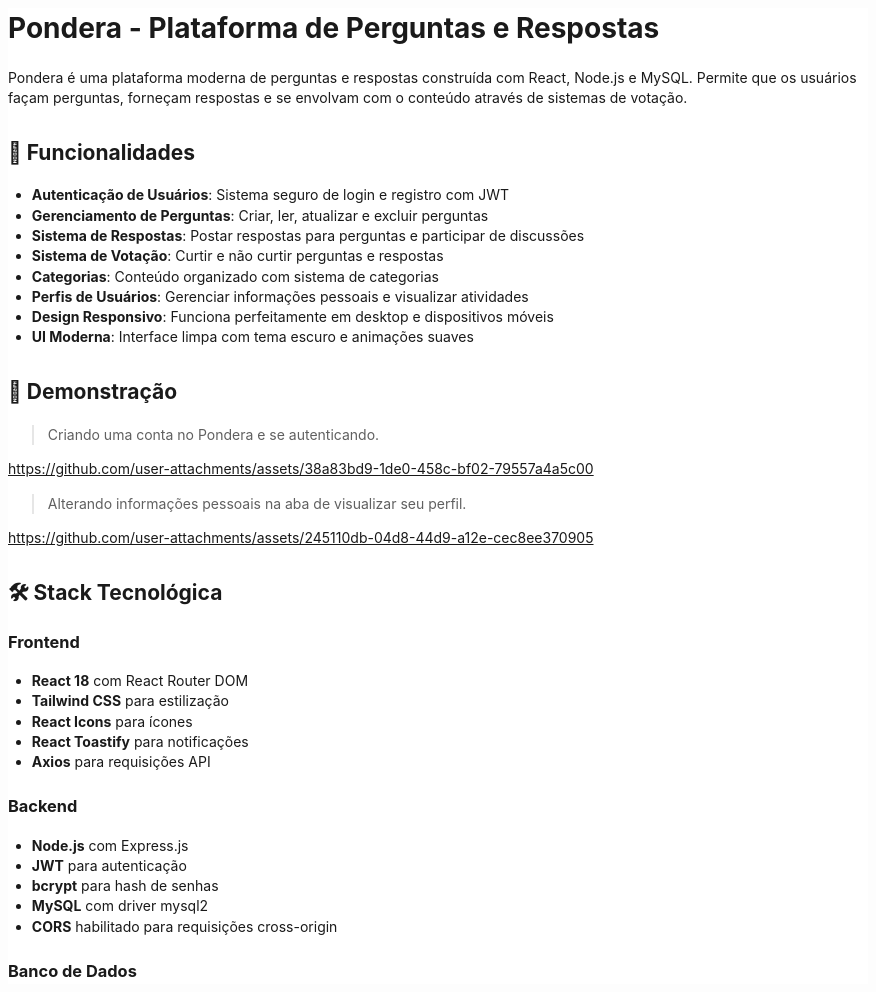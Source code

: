 # Pondera - Plataforma de Perguntas e Respostas

Pondera é uma plataforma moderna de perguntas e respostas construída com React, Node.js e MySQL. Permite que os usuários façam perguntas, forneçam respostas e se envolvam com o conteúdo através de sistemas de votação.

## 🌟 Funcionalidades

- **Autenticação de Usuários**: Sistema seguro de login e registro com JWT
- **Gerenciamento de Perguntas**: Criar, ler, atualizar e excluir perguntas
- **Sistema de Respostas**: Postar respostas para perguntas e participar de discussões
- **Sistema de Votação**: Curtir e não curtir perguntas e respostas
- **Categorias**: Conteúdo organizado com sistema de categorias
- **Perfis de Usuários**: Gerenciar informações pessoais e visualizar atividades
- **Design Responsivo**: Funciona perfeitamente em desktop e dispositivos móveis
- **UI Moderna**: Interface limpa com tema escuro e animações suaves

## 🎥 Demonstração
> Criando uma conta no Pondera e se autenticando.


https://github.com/user-attachments/assets/38a83bd9-1de0-458c-bf02-79557a4a5c00



> Alterando informações pessoais na aba de visualizar seu perfil.



https://github.com/user-attachments/assets/245110db-04d8-44d9-a12e-cec8ee370905



## 🛠️ Stack Tecnológica

### Frontend

- **React 18** com React Router DOM
- **Tailwind CSS** para estilização
- **React Icons** para ícones
- **React Toastify** para notificações
- **Axios** para requisições API

### Backend

- **Node.js** com Express.js
- **JWT** para autenticação
- **bcrypt** para hash de senhas
- **MySQL** com driver mysql2
- **CORS** habilitado para requisições cross-origin

### Banco de Dados
